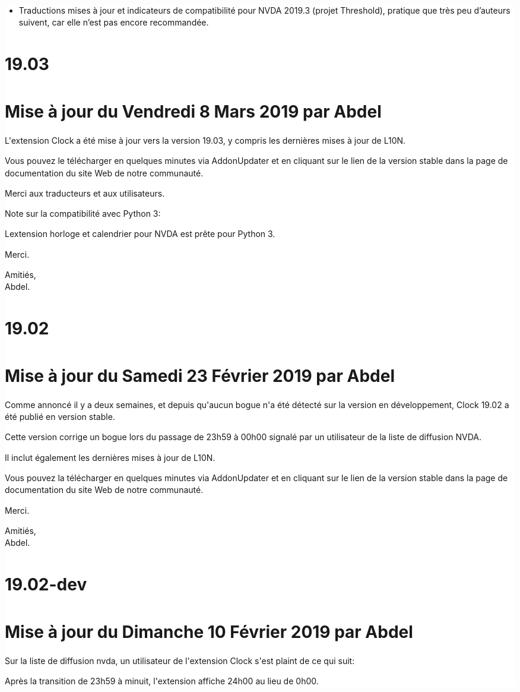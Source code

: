 * Traductions mises à jour et indicateurs de compatibilité pour NVDA 2019.3 (projet Threshold), pratique que très peu d’auteurs suivent, car elle n’est pas encore recommandée.

# 19.03 #

# Mise à jour du Vendredi 8 Mars 2019 par Abdel #

L'extension Clock a été mise à jour vers la version 19.03, y compris les dernières mises à jour de L10N.   

Vous pouvez le télécharger en quelques minutes via AddonUpdater et en cliquant sur le lien de la version stable dans la page de documentation du site Web de notre communauté.   

Merci aux traducteurs et aux utilisateurs.   

Note sur la compatibilité avec Python 3:   

Lextension horloge et calendrier  pour NVDA est prête pour Python 3.   

Merci.   

Amitiés,   
Abdel.    

# 19.02 #

# Mise à jour du Samedi 23 Février 2019 par Abdel #

Comme annoncé il y a deux semaines, et depuis qu'aucun bogue n'a été détecté sur la version en développement, Clock 19.02 a été publié en version stable.    

Cette version corrige un bogue lors du passage de 23h59 à 00h00 signalé par un utilisateur de la liste de diffusion NVDA.    

Il inclut également les dernières mises à jour de L10N.    

Vous pouvez la télécharger en quelques minutes via AddonUpdater et en cliquant sur le lien de la version stable dans la page de documentation du site Web de notre communauté.   

Merci.   

Amitiés,   
Abdel.    

# 19.02-dev #

# Mise à jour du Dimanche 10 Février 2019 par Abdel #

Sur la liste de diffusion nvda, un utilisateur de l'extension Clock s'est plaint de ce qui suit:            

Après la transition de 23h59 à minuit, l'extension affiche 24h00 au lieu de 0h00.            
